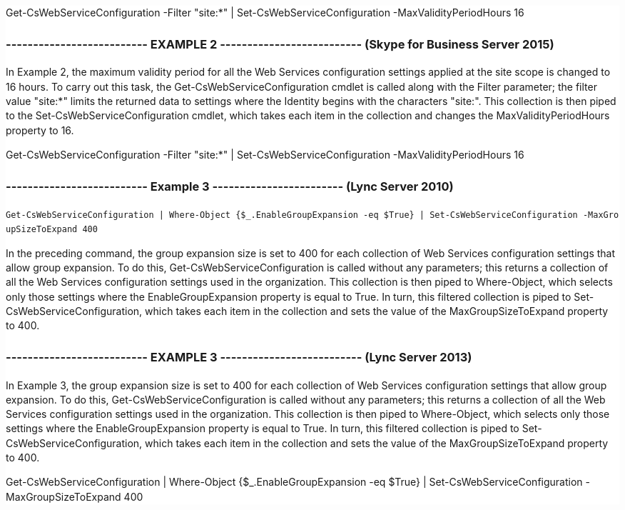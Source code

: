 Get-CsWebServiceConfiguration -Filter "site:*" | Set-CsWebServiceConfiguration -MaxValidityPeriodHours 16

### -------------------------- EXAMPLE 2 -------------------------- (Skype for Business Server 2015)
```

```

In Example 2, the maximum validity period for all the Web Services configuration settings applied at the site scope is changed to 16 hours.
To carry out this task, the Get-CsWebServiceConfiguration cmdlet is called along with the Filter parameter; the filter value "site:*" limits the returned data to settings where the Identity begins with the characters "site:".
This collection is then piped to the Set-CsWebServiceConfiguration cmdlet, which takes each item in the collection and changes the MaxValidityPeriodHours property to 16.

Get-CsWebServiceConfiguration -Filter "site:*" | Set-CsWebServiceConfiguration -MaxValidityPeriodHours 16

### -------------------------- Example 3 ------------------------ (Lync Server 2010)
```
Get-CsWebServiceConfiguration | Where-Object {$_.EnableGroupExpansion -eq $True} | Set-CsWebServiceConfiguration -MaxGroupSizeToExpand 400
```

In the preceding command, the group expansion size is set to 400 for each collection of Web Services configuration settings that allow group expansion.
To do this, Get-CsWebServiceConfiguration is called without any parameters; this returns a collection of all the Web Services configuration settings used in the organization.
This collection is then piped to Where-Object, which selects only those settings where the EnableGroupExpansion property is equal to True.
In turn, this filtered collection is piped to Set-CsWebServiceConfiguration, which takes each item in the collection and sets the value of the MaxGroupSizeToExpand property to 400.

### -------------------------- EXAMPLE 3 -------------------------- (Lync Server 2013)
```

```

In Example 3, the group expansion size is set to 400 for each collection of Web Services configuration settings that allow group expansion.
To do this, Get-CsWebServiceConfiguration is called without any parameters; this returns a collection of all the Web Services configuration settings used in the organization.
This collection is then piped to Where-Object, which selects only those settings where the EnableGroupExpansion property is equal to True.
In turn, this filtered collection is piped to Set-CsWebServiceConfiguration, which takes each item in the collection and sets the value of the MaxGroupSizeToExpand property to 400.

Get-CsWebServiceConfiguration | Where-Object {$_.EnableGroupExpansion -eq $True} | Set-CsWebServiceConfiguration -MaxGroupSizeToExpand 400
